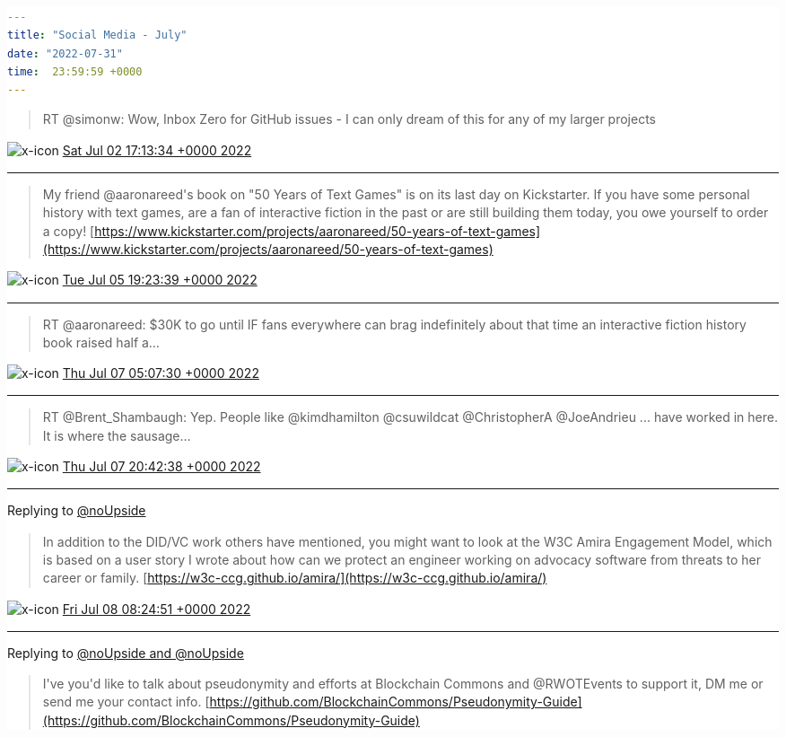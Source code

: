 ```yaml
---    
title: "Social Media - July"
date: "2022-07-31"
time:  23:59:59 +0000
---
```

> RT @simonw: Wow, Inbox Zero for GitHub issues - I can only dream of this for any of my larger projects

<img src="{{ site.url }}{{ site.baseurl }}/assets/images/media/tweet.ico" alt="x-icon" width="30" /> [Sat Jul 02 17:13:34 +0000 2022](https://twitter.com/ChristopherA/status/1543281739677634560)

----

> My friend @aaronareed's book on "50 Years of Text Games" is on its last day on Kickstarter.  If you have some personal history with text games, are a fan of interactive fiction in the past or are still building them today, you owe yourself to order a copy! [https://www.kickstarter.com/projects/aaronareed/50-years-of-text-games](https://www.kickstarter.com/projects/aaronareed/50-years-of-text-games)

<img src="{{ site.url }}{{ site.baseurl }}/assets/images/media/tweet.ico" alt="x-icon" width="30" /> [Tue Jul 05 19:23:39 +0000 2022](https://twitter.com/ChristopherA/status/1544401640798597121)

----

> RT @aaronareed: $30K to go until IF fans everywhere can brag indefinitely about that time an interactive fiction history book raised half a…

<img src="{{ site.url }}{{ site.baseurl }}/assets/images/media/tweet.ico" alt="x-icon" width="30" /> [Thu Jul 07 05:07:30 +0000 2022](https://twitter.com/ChristopherA/status/1544910957607940096)

----

> RT @Brent_Shambaugh: Yep. People like @kimdhamilton @csuwildcat @ChristopherA @JoeAndrieu ... have worked in here. It is where the sausage…

<img src="{{ site.url }}{{ site.baseurl }}/assets/images/media/tweet.ico" alt="x-icon" width="30" /> [Thu Jul 07 20:42:38 +0000 2022](https://twitter.com/ChristopherA/status/1545146292610879488)

----

Replying to [@noUpside](https://twitter.com/noUpside/status/1545066072574926848)

> In addition to the DID/VC work others have mentioned, you might want to look at the W3C Amira Engagement Model, which is based on a user story I wrote about how can we protect an engineer working on advocacy software from threats to her career or family. [https://w3c-ccg.github.io/amira/](https://w3c-ccg.github.io/amira/)

<img src="{{ site.url }}{{ site.baseurl }}/assets/images/media/tweet.ico" alt="x-icon" width="30" /> [Fri Jul 08 08:24:51 +0000 2022](https://twitter.com/ChristopherA/status/1545323011166720001)

----

Replying to [@noUpside and @noUpside](https://twitter.com/ChristopherA/status/1545323011166720001)

>  I've you'd like to talk about pseudonymity and efforts at Blockchain Commons and @RWOTEvents to support it, DM me or send me your contact info. [https://github.com/BlockchainCommons/Pseudonymity-Guide](https://github.com/BlockchainCommons/Pseudonymity-Guide)
